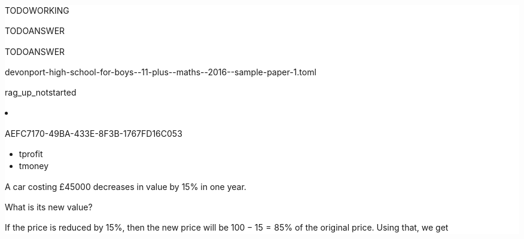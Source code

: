 </div>
<div class='working'>

TODOWORKING

</div>
</div>
<div class='answers'>
<div class='answer'>

TODOANSWER

</div>
<div class='answer'>

TODOANSWER

</div>
</div>

<div class='papername'>
<p>devonport-high-school-for-boys--11-plus--maths--2016--sample-paper-1.toml</p>
</div>
<div class='rag'>
<p>rag_up_notstarted</p>
</div>
</div>
</li>
<li>
<div class='question_envelope rag_nj_g1 question'>
<div class='uuid'>
<p>AEFC7170-49BA-433E-8F3B-1767FD16C053</p>
</div>
<div class='topics'>
<ul>
<li>
tprofit
</li>
<li>
tmoney
</li>
</ul>
</div>
<div class='question question'>

A car costing $\pounds 45000$ decreases in value by $15\%$ in one year.

What is its new value?

</div>
<div class='workings'>
<div class='working'>

If the price is reduced by $15 \%$, then the new price will be $100 - 15 = 85 \%$ of the original price. Using that, we get
